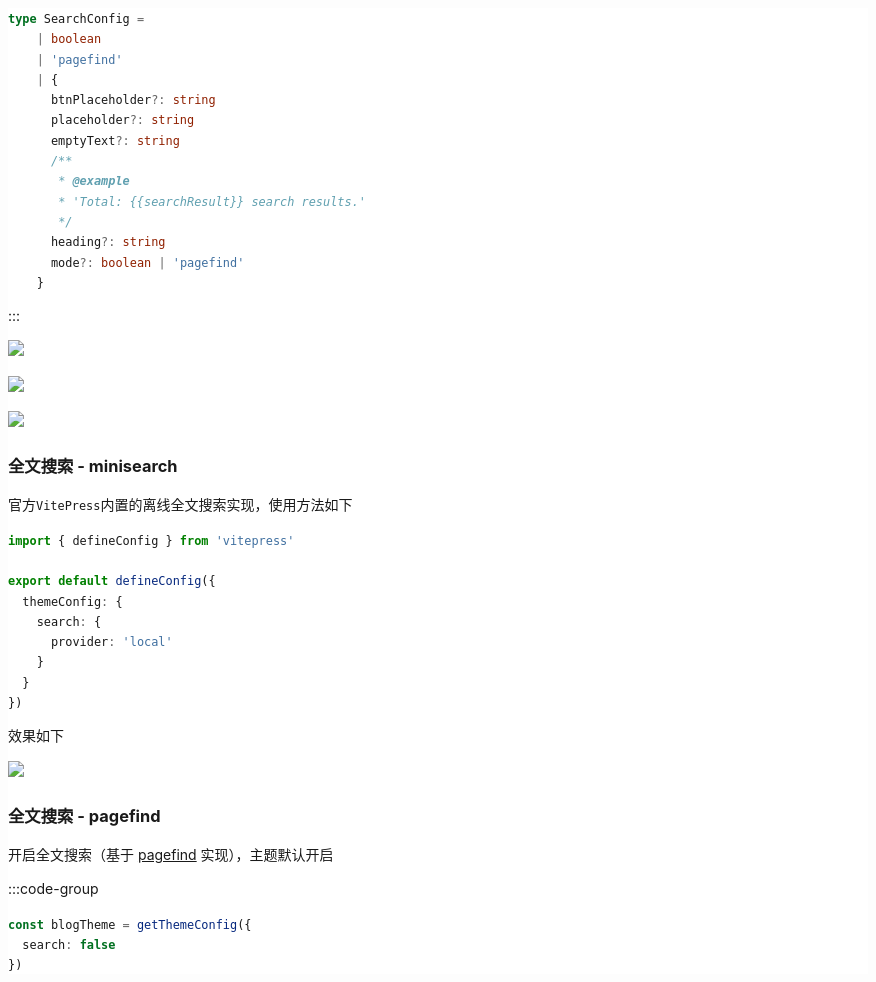 ```ts [type]
type SearchConfig =
    | boolean
    | 'pagefind'
    | {
      btnPlaceholder?: string
      placeholder?: string
      emptyText?: string
      /**
       * @example
       * 'Total: {{searchResult}} search results.'
       */
      heading?: string
      mode?: boolean | 'pagefind'
    }
```

:::

![](https://img.cdn.sugarat.top/mdImg/MTY3OTEyMjg5Nzc1Mg==679122897752)

![](https://img.cdn.sugarat.top/mdImg/MTY3OTEyMjk2MTg5Mg==679122961892)

![](https://img.cdn.sugarat.top/mdImg/MTY3OTgxNTk5NTQyMw==679815995423)

### 全文搜索 - minisearch

官方`VitePress`内置的离线全文搜索实现，使用方法如下

```ts
import { defineConfig } from 'vitepress'

export default defineConfig({
  themeConfig: {
    search: {
      provider: 'local'
    }
  }
})
```

效果如下

![](https://img.cdn.sugarat.top/mdImg/MTY4MjE3NDYxOTczMA==682174619730)

### 全文搜索 - pagefind

开启全文搜索（基于 [pagefind](https://pagefind.app/) 实现），主题默认开启

:::code-group

```ts [① 关闭]
const blogTheme = getThemeConfig({
  search: false
})
```
